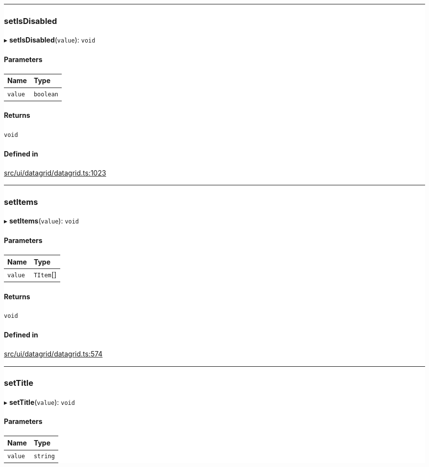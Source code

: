 ___

### setIsDisabled

▸ **setIsDisabled**(`value`): `void`

#### Parameters

| Name | Type |
| :------ | :------ |
| `value` | `boolean` |

#### Returns

`void`

#### Defined in

[src/ui/datagrid/datagrid.ts:1023](https://github.com/serenity-is/serenity/blob/master/packages/corelib/src/ui/datagrid/datagrid.ts#line&#x3D;1023)

___

### setItems

▸ **setItems**(`value`): `void`

#### Parameters

| Name | Type |
| :------ | :------ |
| `value` | `TItem`[] |

#### Returns

`void`

#### Defined in

[src/ui/datagrid/datagrid.ts:574](https://github.com/serenity-is/serenity/blob/master/packages/corelib/src/ui/datagrid/datagrid.ts#line&#x3D;574)

___

### setTitle

▸ **setTitle**(`value`): `void`

#### Parameters

| Name | Type |
| :------ | :------ |
| `value` | `string` |
